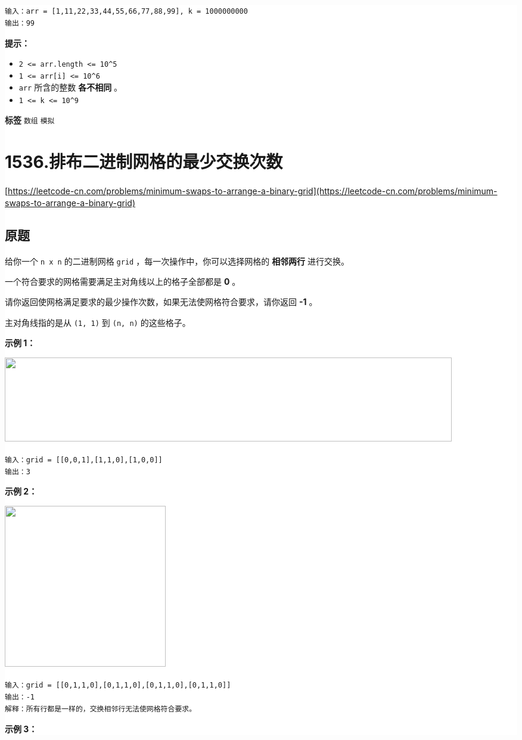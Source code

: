 ```
输入：arr = [1,11,22,33,44,55,66,77,88,99], k = 1000000000
输出：99

```
 

 **提示：** 
-  `2 <= arr.length <= 10^5` 
-  `1 <= arr[i] <= 10^6` 
-  `arr` 所含的整数 **各不相同** 。
-  `1 <= k <= 10^9` 
 
**标签**
`数组` `模拟` 


## 
```python

```
>
# 1536.排布二进制网格的最少交换次数
[https://leetcode-cn.com/problems/minimum-swaps-to-arrange-a-binary-grid](https://leetcode-cn.com/problems/minimum-swaps-to-arrange-a-binary-grid) 
## 原题
给你一个 `n x n` 的二进制网格 `grid` ，每一次操作中，你可以选择网格的 **相邻两行** 进行交换。

一个符合要求的网格需要满足主对角线以上的格子全部都是 **0** 。

请你返回使网格满足要求的最少操作次数，如果无法使网格符合要求，请你返回 **-1** 。

主对角线指的是从 `(1, 1)` 到 `(n, n)` 的这些格子。

 

 **示例 1：** 

<img alt="" src="https://assets.leetcode-cn.com/aliyun-lc-upload/uploads/2020/08/02/fw.jpg" style="height: 141px; width: 750px;">

```
输入：grid = [[0,0,1],[1,1,0],[1,0,0]]
输出：3

```
 **示例 2：** 

<img alt="" src="https://assets.leetcode-cn.com/aliyun-lc-upload/uploads/2020/08/02/e2.jpg" style="height: 270px; width: 270px;">

```
输入：grid = [[0,1,1,0],[0,1,1,0],[0,1,1,0],[0,1,1,0]]
输出：-1
解释：所有行都是一样的，交换相邻行无法使网格符合要求。

```
 **示例 3：** 
